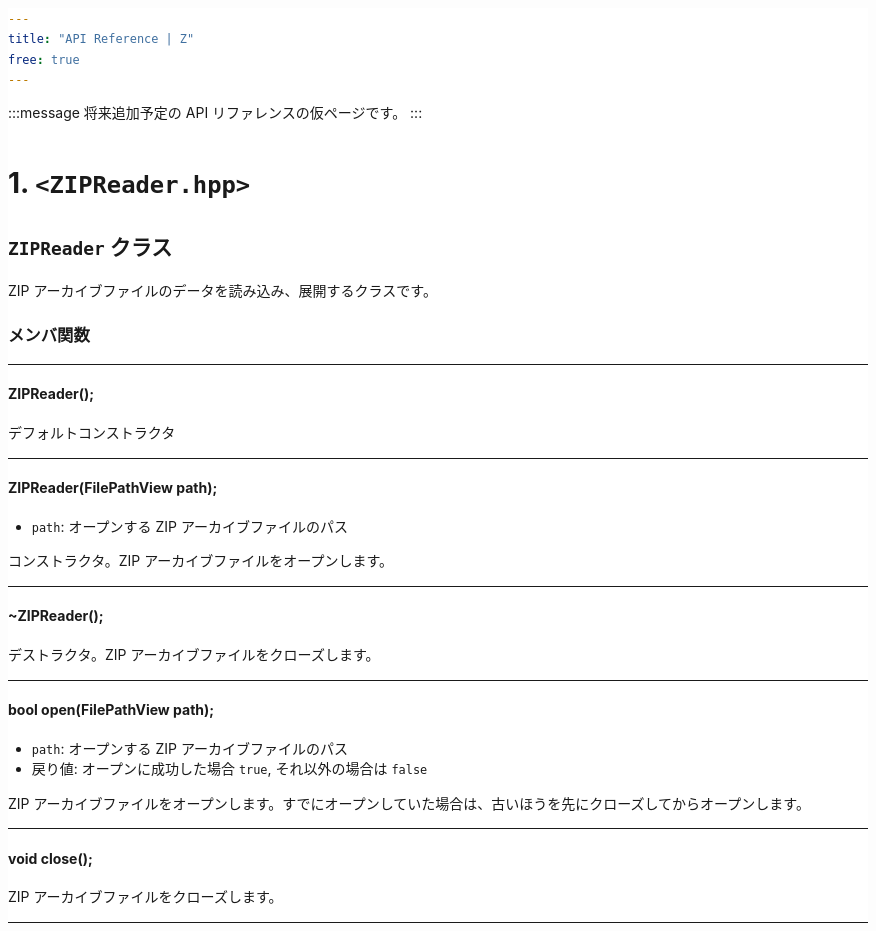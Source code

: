 ```yaml
---
title: "API Reference | Z"
free: true
---
```


:::message
将来追加予定の API リファレンスの仮ページです。
:::

# 1. `<ZIPReader.hpp>`

## `ZIPReader` クラス

ZIP アーカイブファイルのデータを読み込み、展開するクラスです。

### メンバ関数

---

#### ZIPReader();

デフォルトコンストラクタ

---

#### ZIPReader(FilePathView path);

- `path`: オープンする ZIP アーカイブファイルのパス

コンストラクタ。ZIP アーカイブファイルをオープンします。

---

#### ~ZIPReader();

デストラクタ。ZIP アーカイブファイルをクローズします。

---

#### bool open(FilePathView path);

- `path`: オープンする ZIP アーカイブファイルのパス
- 戻り値: オープンに成功した場合 `true`, それ以外の場合は `false`

ZIP アーカイブファイルをオープンします。すでにオープンしていた場合は、古いほうを先にクローズしてからオープンします。

---

#### void close();

ZIP アーカイブファイルをクローズします。

---
